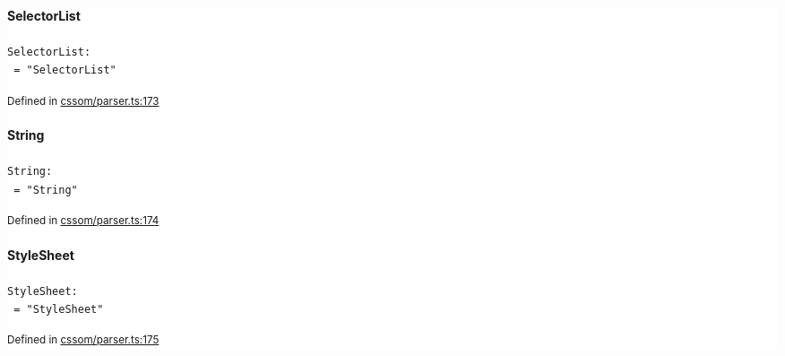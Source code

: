 

</section>
<section class="pb-4 pt-2 ">
<div class="d-flex flex-row">

<h4 id="selectorlist">Selector<wbr>List</h4>
</div>

<code class="tsd-signature tsd-kind-icon">Selector<wbr>List<span class="tsd-signature-symbol">:</span> <span class="tsd-signature-symbol"> =&nbsp;&quot;SelectorList&quot;</span></code>

<aside class="tsd-sources pb-2">
<div class="d-flex flex-column">
<small class="text-muted">Defined in <a href="https://github.com/umbopepato/visua/blob/dbefde1/src/cssom/parser.ts#L173">cssom/parser.ts:173</a></small>
</div>
</aside>




</section>
<section class="pb-4 pt-2 ">
<div class="d-flex flex-row">

<h4 id="string">String</h4>
</div>

<code class="tsd-signature tsd-kind-icon">String<span class="tsd-signature-symbol">:</span> <span class="tsd-signature-symbol"> =&nbsp;&quot;String&quot;</span></code>

<aside class="tsd-sources pb-2">
<div class="d-flex flex-column">
<small class="text-muted">Defined in <a href="https://github.com/umbopepato/visua/blob/dbefde1/src/cssom/parser.ts#L174">cssom/parser.ts:174</a></small>
</div>
</aside>




</section>
<section class="pb-4 pt-2 ">
<div class="d-flex flex-row">

<h4 id="stylesheet">Style<wbr>Sheet</h4>
</div>

<code class="tsd-signature tsd-kind-icon">Style<wbr>Sheet<span class="tsd-signature-symbol">:</span> <span class="tsd-signature-symbol"> =&nbsp;&quot;StyleSheet&quot;</span></code>

<aside class="tsd-sources pb-2">
<div class="d-flex flex-column">
<small class="text-muted">Defined in <a href="https://github.com/umbopepato/visua/blob/dbefde1/src/cssom/parser.ts#L175">cssom/parser.ts:175</a></small>
</div>
</aside>


